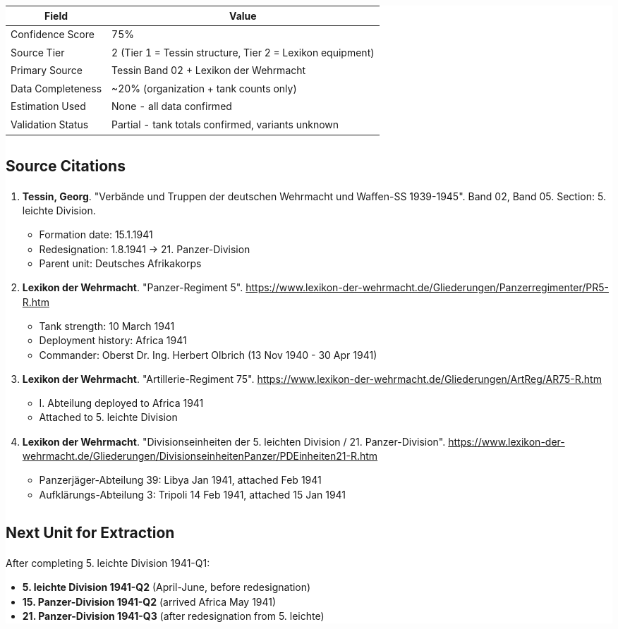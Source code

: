 | Field | Value |
|-------|-------|
| Confidence Score | 75% |
| Source Tier | 2 (Tier 1 = Tessin structure, Tier 2 = Lexikon equipment) |
| Primary Source | Tessin Band 02 + Lexikon der Wehrmacht |
| Data Completeness | ~20% (organization + tank counts only) |
| Estimation Used | None - all data confirmed |
| Validation Status | Partial - tank totals confirmed, variants unknown |

## Source Citations

1. **Tessin, Georg**. "Verbände und Truppen der deutschen Wehrmacht und Waffen-SS 1939-1945". Band 02, Band 05. Section: 5. leichte Division.
   - Formation date: 15.1.1941
   - Redesignation: 1.8.1941 → 21. Panzer-Division
   - Parent unit: Deutsches Afrikakorps

2. **Lexikon der Wehrmacht**. "Panzer-Regiment 5". https://www.lexikon-der-wehrmacht.de/Gliederungen/Panzerregimenter/PR5-R.htm
   - Tank strength: 10 March 1941
   - Deployment history: Africa 1941
   - Commander: Oberst Dr. Ing. Herbert Olbrich (13 Nov 1940 - 30 Apr 1941)

3. **Lexikon der Wehrmacht**. "Artillerie-Regiment 75". https://www.lexikon-der-wehrmacht.de/Gliederungen/ArtReg/AR75-R.htm
   - I. Abteilung deployed to Africa 1941
   - Attached to 5. leichte Division

4. **Lexikon der Wehrmacht**. "Divisionseinheiten der 5. leichten Division / 21. Panzer-Division". https://www.lexikon-der-wehrmacht.de/Gliederungen/DivisionseinheitenPanzer/PDEinheiten21-R.htm
   - Panzerjäger-Abteilung 39: Libya Jan 1941, attached Feb 1941
   - Aufklärungs-Abteilung 3: Tripoli 14 Feb 1941, attached 15 Jan 1941

## Next Unit for Extraction

After completing 5. leichte Division 1941-Q1:
- **5. leichte Division 1941-Q2** (April-June, before redesignation)
- **15. Panzer-Division 1941-Q2** (arrived Africa May 1941)
- **21. Panzer-Division 1941-Q3** (after redesignation from 5. leichte)
